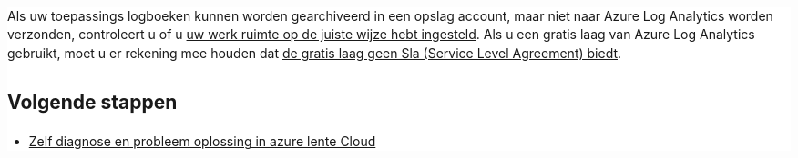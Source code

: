 Als uw toepassings logboeken kunnen worden gearchiveerd in een opslag account, maar niet naar Azure Log Analytics worden verzonden, controleert u of u [uw werk ruimte op de juiste wijze hebt ingesteld](../azure-monitor/logs/quick-create-workspace.md). Als u een gratis laag van Azure Log Analytics gebruikt, moet u er rekening mee houden dat [de gratis laag geen Sla (Service Level Agreement) biedt](https://azure.microsoft.com/support/legal/sla/log-analytics/v1_3/).

## <a name="next-steps"></a>Volgende stappen

* [Zelf diagnose en probleem oplossing in azure lente Cloud](spring-cloud-howto-self-diagnose-solve.md)